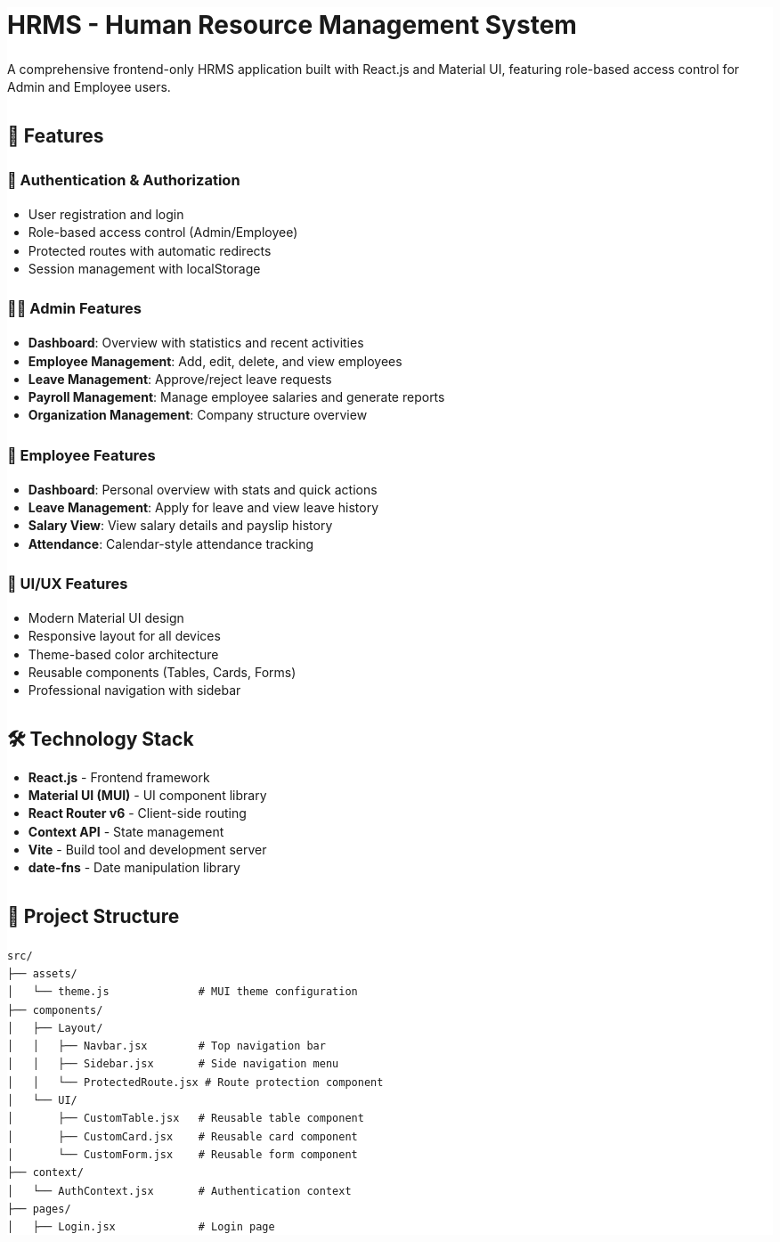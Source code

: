 # HRMS - Human Resource Management System

A comprehensive frontend-only HRMS application built with React.js and Material UI, featuring role-based access control for Admin and Employee users.

## 🚀 Features

### 🔐 Authentication & Authorization
- User registration and login
- Role-based access control (Admin/Employee)
- Protected routes with automatic redirects
- Session management with localStorage

### 👨‍💼 Admin Features
- **Dashboard**: Overview with statistics and recent activities
- **Employee Management**: Add, edit, delete, and view employees
- **Leave Management**: Approve/reject leave requests
- **Payroll Management**: Manage employee salaries and generate reports
- **Organization Management**: Company structure overview

### 👷 Employee Features
- **Dashboard**: Personal overview with stats and quick actions
- **Leave Management**: Apply for leave and view leave history
- **Salary View**: View salary details and payslip history
- **Attendance**: Calendar-style attendance tracking

### 🎨 UI/UX Features
- Modern Material UI design
- Responsive layout for all devices
- Theme-based color architecture
- Reusable components (Tables, Cards, Forms)
- Professional navigation with sidebar

## 🛠️ Technology Stack

- **React.js** - Frontend framework
- **Material UI (MUI)** - UI component library
- **React Router v6** - Client-side routing
- **Context API** - State management
- **Vite** - Build tool and development server
- **date-fns** - Date manipulation library

## 📁 Project Structure

```
src/
├── assets/
│   └── theme.js              # MUI theme configuration
├── components/
│   ├── Layout/
│   │   ├── Navbar.jsx        # Top navigation bar
│   │   ├── Sidebar.jsx       # Side navigation menu
│   │   └── ProtectedRoute.jsx # Route protection component
│   └── UI/
│       ├── CustomTable.jsx   # Reusable table component
│       ├── CustomCard.jsx    # Reusable card component
│       └── CustomForm.jsx    # Reusable form component
├── context/
│   └── AuthContext.jsx       # Authentication context
├── pages/
│   ├── Login.jsx             # Login page
```
